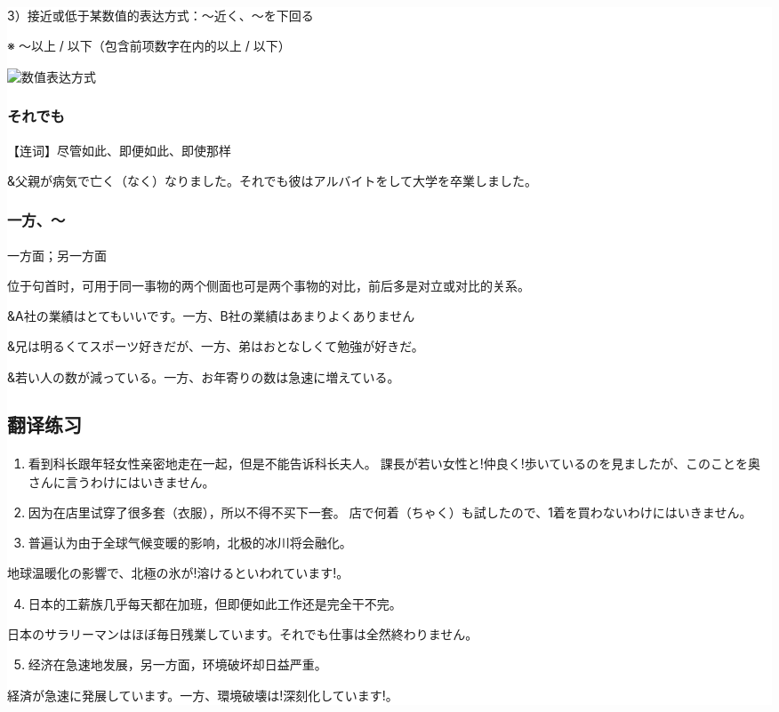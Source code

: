 3）接近或低于某数值的表达方式：～近く、～を下回る

※ ～以上 / 以下（包含前项数字在内的以上 / 以下）

![数值表达方式](img/1-3-4-1.png)

### それでも
【连词】尽管如此、即便如此、即使那样

&父親が病気で亡く（なく）なりました。それでも彼はアルバイトをして大学を卒業しました。

### 一方、～
一方面；另一方面

位于句首时，可用于同一事物的两个侧面也可是两个事物的对比，前后多是对立或对比的关系。

&A社の業績はとてもいいです。一方、B社の業績はあまりよくありません

&兄は明るくてスポーツ好きだが、一方、弟はおとなしくて勉強が好きだ。

&若い人の数が減っている。一方、お年寄りの数は急速に増えている。

## 翻译练习
1. 看到科长跟年轻女性亲密地走在一起，但是不能告诉科长夫人。
課長が若い女性と!仲良く!歩いているのを見ましたが、このことを奥さんに言うわけにはいきません。

2. 因为在店里试穿了很多套（衣服），所以不得不买下一套。
店で何着（ちゃく）も試したので、1着を買わないわけにはいきません。 

3. 普遍认为由于全球气候变暖的影响，北极的冰川将会融化。

地球温暖化の影響で、北極の氷が!溶けるといわれています!。 

4. 日本的工薪族几乎每天都在加班，但即便如此工作还是完全干不完。

日本のサラリーマンはほぼ毎日残業しています。それでも仕事は全然終わりません。

5. 经济在急速地发展，另一方面，环境破坏却日益严重。 

経済が急速に発展しています。一方、環境破壊は!深刻化しています!。